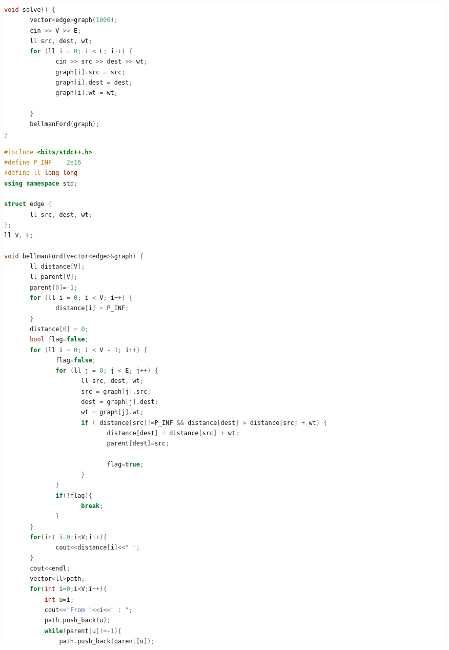 ```c++ [bellman.cpp]
void solve() {
       vector<edge>graph(1000);
       cin >> V >> E;
       ll src, dest, wt;
       for (ll i = 0; i < E; i++) {
              cin >> src >> dest >> wt;
              graph[i].src = src;
              graph[i].dest = dest;
              graph[i].wt = wt;

       }
       bellmanFord(graph);
}
```

```c++ [forshowingpath.cpp]
#include <bits/stdc++.h>
#define P_INF    2e16
#define ll long long
using namespace std;

struct edge {
       ll src, dest, wt;
};
ll V, E;

void bellmanFord(vector<edge>&graph) {
       ll distance[V];
       ll parent[V];
       parent[0]=-1;
       for (ll i = 0; i < V; i++) {
              distance[i] = P_INF;
       }
       distance[0] = 0;
       bool flag=false;
       for (ll i = 0; i < V - 1; i++) {
              flag=false;
              for (ll j = 0; j < E; j++) {
                     ll src, dest, wt;
                     src = graph[j].src;
                     dest = graph[j].dest;
                     wt = graph[j].wt;
                     if ( distance[src]!=P_INF && distance[dest] > distance[src] + wt) {
                            distance[dest] = distance[src] + wt;
                            parent[dest]=src;

                            flag=true;
                     }
              }
              if(!flag){
                     break;
              }
       }
       for(int i=0;i<V;i++){
              cout<<distance[i]<<" ";
       }
       cout<<endl;
       vector<ll>path;
       for(int i=0;i<V;i++){
           int u=i;
           cout<<"From "<<i<<" : ";
           path.push_back(u);
           while(parent[u]!=-1){
               path.push_back(parent[u]);
```